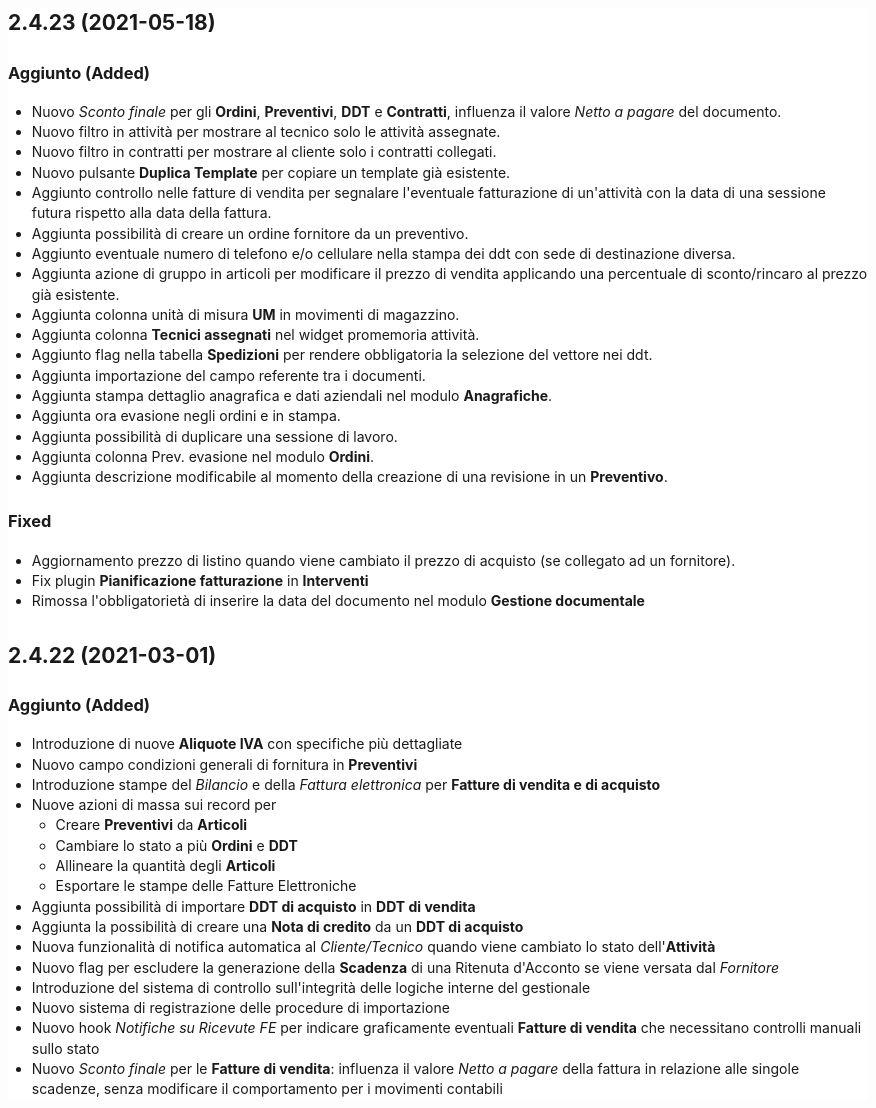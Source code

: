 ## 2.4.23 (2021-05-18)

### Aggiunto (Added)
 - Nuovo *Sconto finale* per gli **Ordini**, **Preventivi**, **DDT** e **Contratti**, influenza il valore *Netto a pagare* del documento.
 - Nuovo filtro in attività per mostrare al tecnico solo le attività assegnate.
 - Nuovo filtro in contratti per mostrare al cliente solo i contratti collegati.
 - Nuovo pulsante **Duplica Template** per copiare un template già esistente.
 - Aggiunto controllo nelle fatture di vendita per segnalare l'eventuale fatturazione di un'attività con la data di una sessione futura rispetto alla data della fattura.
 - Aggiunta possibilità di creare un ordine fornitore da un preventivo.
 - Aggiunto eventuale numero di telefono e/o cellulare nella stampa dei ddt con sede di destinazione diversa.
 - Aggiunta azione di gruppo in articoli per modificare il prezzo di vendita applicando una percentuale di sconto/rincaro al prezzo già esistente.
 - Aggiunta colonna unità di misura **UM** in movimenti di magazzino.
 - Aggiunta colonna **Tecnici assegnati** nel widget promemoria attività.
 - Aggiunto flag nella tabella **Spedizioni** per rendere obbligatoria la selezione del vettore nei ddt.
 - Aggiunta importazione del campo referente tra i documenti.
 - Aggiunta stampa dettaglio anagrafica e dati aziendali nel modulo **Anagrafiche**.
 - Aggiunta ora evasione negli ordini e in stampa.
 - Aggiunta possibilità di duplicare una sessione di lavoro.
 - Aggiunta colonna Prev. evasione nel modulo **Ordini**.
 - Aggiunta descrizione modificabile al momento della creazione di una revisione in un **Preventivo**.

### Fixed
 - Aggiornamento prezzo di listino quando viene cambiato il prezzo di acquisto (se collegato ad un fornitore).
 - Fix plugin **Pianificazione fatturazione** in **Interventi**
 - Rimossa l'obbligatorietà di inserire la data del documento nel modulo **Gestione documentale**

## 2.4.22 (2021-03-01)

### Aggiunto (Added)
 - Introduzione di nuove **Aliquote IVA** con specifiche più dettagliate
 - Nuovo campo condizioni generali di fornitura in **Preventivi**
 - Introduzione stampe del *Bilancio* e della *Fattura elettronica* per **Fatture di vendita e di acquisto**
 - Nuove azioni di massa sui record per
    - Creare **Preventivi** da **Articoli**
    - Cambiare lo stato a più **Ordini** e **DDT**
    - Allineare la quantità degli **Articoli**
    - Esportare le stampe delle Fatture Elettroniche
 - Aggiunta possibilità di importare **DDT di acquisto** in **DDT di vendita**
 - Aggiunta la possibilità di creare una **Nota di credito** da un **DDT di acquisto**
 - Nuova funzionalità di notifica automatica al *Cliente/Tecnico* quando viene cambiato lo stato dell'**Attività**
 - Nuovo flag per escludere la generazione della **Scadenza** di una Ritenuta d'Acconto se viene versata dal *Fornitore*
 - Introduzione del sistema di controllo sull'integrità delle logiche interne del gestionale
 - Nuovo sistema di registrazione delle procedure di importazione
 - Nuovo hook *Notifiche su Ricevute FE* per indicare graficamente eventuali **Fatture di vendita** che necessitano controlli manuali sullo stato
 - Nuovo *Sconto finale* per le **Fatture di vendita**: influenza il valore *Netto a pagare* della fattura in relazione alle singole scadenze, senza modificare il comportamento per i movimenti contabili
